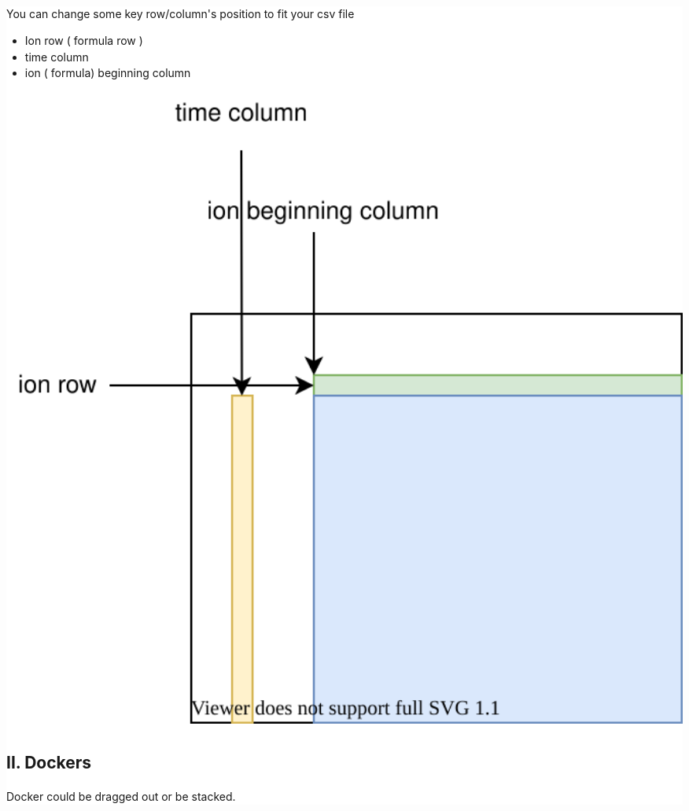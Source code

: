You can change some key row/column's position to fit your csv file

+ Ion row ( formula row )
+ time column
+ ion ( formula) beginning column

<img src="img\timeSeriesCatCsv.svg" alt="timeSeriesCatCsv" style="zoom:150%;" />

## II. Dockers

Docker could be dragged out or be stacked.
